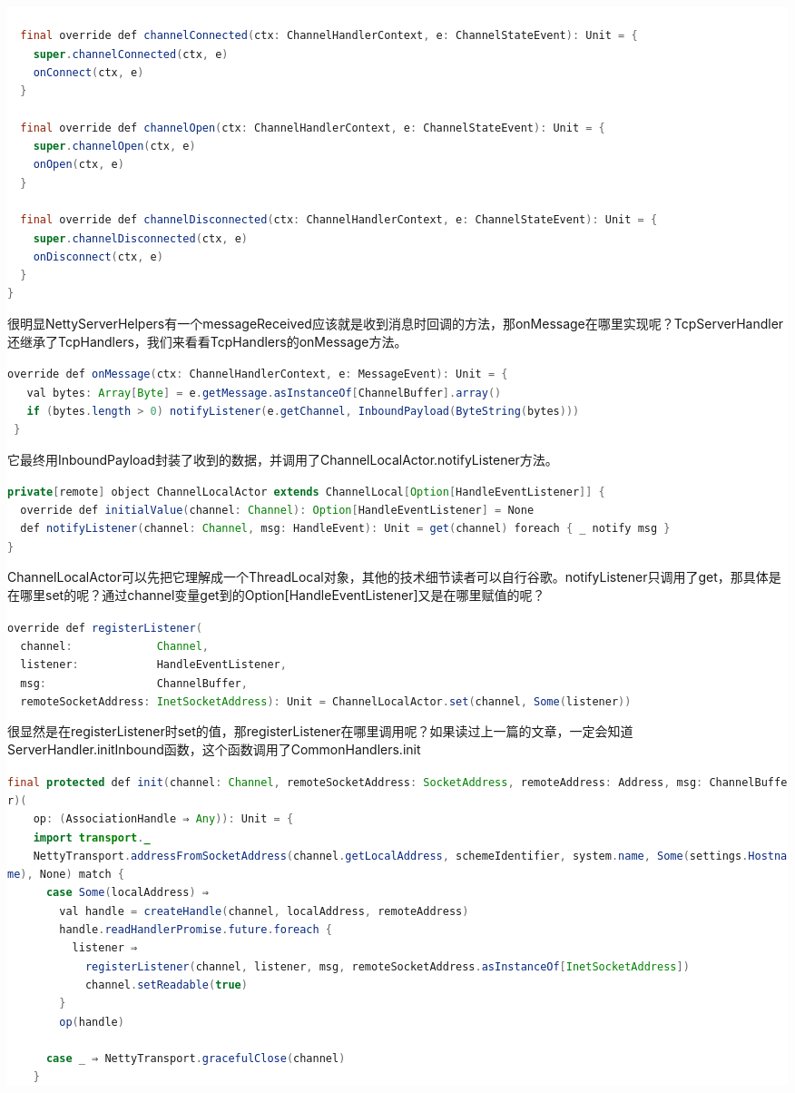 ```java
 
  final override def channelConnected(ctx: ChannelHandlerContext, e: ChannelStateEvent): Unit = {
    super.channelConnected(ctx, e)
    onConnect(ctx, e)
  }
 
  final override def channelOpen(ctx: ChannelHandlerContext, e: ChannelStateEvent): Unit = {
    super.channelOpen(ctx, e)
    onOpen(ctx, e)
  }
 
  final override def channelDisconnected(ctx: ChannelHandlerContext, e: ChannelStateEvent): Unit = {
    super.channelDisconnected(ctx, e)
    onDisconnect(ctx, e)
  }
}
```
很明显NettyServerHelpers有一个messageReceived应该就是收到消息时回调的方法，那onMessage在哪里实现呢？TcpServerHandler还继承了TcpHandlers，我们来看看TcpHandlers的onMessage方法。
```java
override def onMessage(ctx: ChannelHandlerContext, e: MessageEvent): Unit = {
   val bytes: Array[Byte] = e.getMessage.asInstanceOf[ChannelBuffer].array()
   if (bytes.length > 0) notifyListener(e.getChannel, InboundPayload(ByteString(bytes)))
 }
```
它最终用InboundPayload封装了收到的数据，并调用了ChannelLocalActor.notifyListener方法。
```java
private[remote] object ChannelLocalActor extends ChannelLocal[Option[HandleEventListener]] {
  override def initialValue(channel: Channel): Option[HandleEventListener] = None
  def notifyListener(channel: Channel, msg: HandleEvent): Unit = get(channel) foreach { _ notify msg }
}
```
ChannelLocalActor可以先把它理解成一个ThreadLocal对象，其他的技术细节读者可以自行谷歌。notifyListener只调用了get，那具体是在哪里set的呢？通过channel变量get到的Option[HandleEventListener]又是在哪里赋值的呢？
```java
override def registerListener(
  channel:             Channel,
  listener:            HandleEventListener,
  msg:                 ChannelBuffer,
  remoteSocketAddress: InetSocketAddress): Unit = ChannelLocalActor.set(channel, Some(listener))
```
很显然是在registerListener时set的值，那registerListener在哪里调用呢？如果读过上一篇的文章，一定会知道ServerHandler.initInbound函数，这个函数调用了CommonHandlers.init
```java
final protected def init(channel: Channel, remoteSocketAddress: SocketAddress, remoteAddress: Address, msg: ChannelBuffer)(
    op: (AssociationHandle ⇒ Any)): Unit = {
    import transport._
    NettyTransport.addressFromSocketAddress(channel.getLocalAddress, schemeIdentifier, system.name, Some(settings.Hostname), None) match {
      case Some(localAddress) ⇒
        val handle = createHandle(channel, localAddress, remoteAddress)
        handle.readHandlerPromise.future.foreach {
          listener ⇒
            registerListener(channel, listener, msg, remoteSocketAddress.asInstanceOf[InetSocketAddress])
            channel.setReadable(true)
        }
        op(handle)
 
      case _ ⇒ NettyTransport.gracefulClose(channel)
    }
```